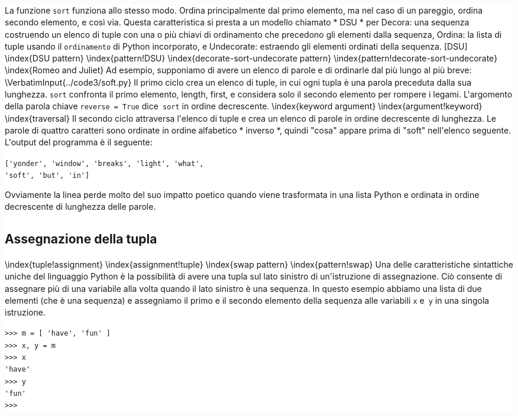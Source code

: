 La funzione `sort` funziona allo stesso modo. Ordina principalmente dal primo elemento, ma nel caso di un pareggio, ordina secondo elemento, e così via.
Questa caratteristica si presta a un modello chiamato * DSU * per
Decora: una sequenza costruendo un elenco di tuple con una o più chiavi di ordinamento che precedono gli elementi dalla sequenza,
Ordina: la lista di tuple usando il `ordinamento` di Python incorporato, e
Undecorate: estraendo gli elementi ordinati della sequenza.
[DSU]
\index{DSU pattern}
\index{pattern!DSU}
\index{decorate-sort-undecorate pattern}
\index{pattern!decorate-sort-undecorate}
\index{Romeo and Juliet}
Ad esempio, supponiamo di avere un elenco di parole e di ordinarle dal più lungo al più breve: 
\VerbatimInput{../code3/soft.py} 
Il primo ciclo crea un elenco di tuple, in cui ogni tupla è una parola preceduta dalla sua lunghezza. `sort` confronta il primo elemento, length, first, e considera solo il secondo elemento per rompere i legami. L'argomento della parola chiave `reverse = True` dice` sort` in ordine decrescente. 
\index{keyword argument}
\index{argument!keyword}
\index{traversal}
Il secondo ciclo attraversa l'elenco di tuple e crea un elenco di parole in ordine decrescente di lunghezza. Le parole di quattro caratteri sono ordinate in ordine alfabetico * inverso *, quindi "cosa" appare prima di "soft" nell'elenco seguente.  L'output del programma è il seguente: 
~~~~
['yonder', 'window', 'breaks', 'light', 'what',
'soft', 'but', 'in']
~~~~

Ovviamente la linea perde molto del suo impatto poetico quando viene trasformata in una lista Python e ordinata in ordine decrescente di lunghezza delle parole.

Assegnazione della tupla
----------------

\index{tuple!assignment}
\index{assignment!tuple}
\index{swap pattern}
\index{pattern!swap}
Una delle caratteristiche sintattiche uniche del linguaggio Python è la possibilità di avere una tupla sul lato sinistro di un'istruzione di assegnazione. Ciò consente di assegnare più di una variabile alla volta quando il lato sinistro è una sequenza.  In questo esempio abbiamo una lista di due elementi (che è una sequenza) e assegniamo il primo e il secondo elemento della sequenza alle variabili `x` e` y` in una singola istruzione. 
~~~~ {.python .trinket}
>>> m = [ 'have', 'fun' ]
>>> x, y = m
>>> x
'have'
>>> y
'fun'
>>>
~~~~
